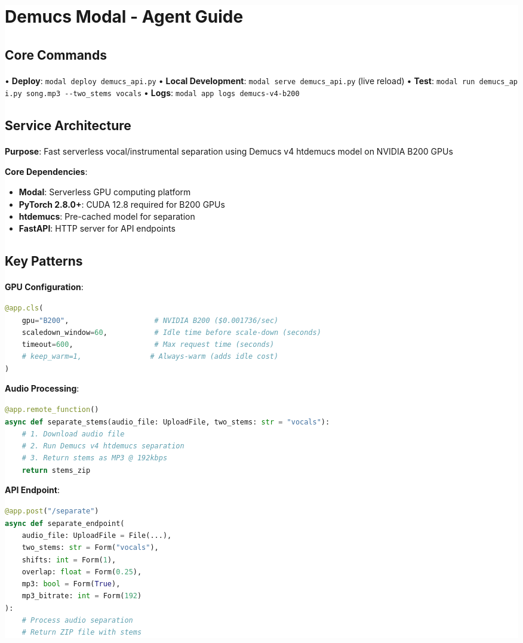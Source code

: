 # Demucs Modal - Agent Guide

## Core Commands

• **Deploy**: `modal deploy demucs_api.py`
• **Local Development**: `modal serve demucs_api.py` (live reload)
• **Test**: `modal run demucs_api.py song.mp3 --two_stems vocals`
• **Logs**: `modal app logs demucs-v4-b200`

## Service Architecture

**Purpose**: Fast serverless vocal/instrumental separation using Demucs v4 htdemucs model on NVIDIA B200 GPUs

**Core Dependencies**:
- **Modal**: Serverless GPU computing platform
- **PyTorch 2.8.0+**: CUDA 12.8 required for B200 GPUs
- **htdemucs**: Pre-cached model for separation
- **FastAPI**: HTTP server for API endpoints

## Key Patterns

**GPU Configuration**:
```python
@app.cls(
    gpu="B200",                    # NVIDIA B200 ($0.001736/sec)
    scaledown_window=60,           # Idle time before scale-down (seconds)
    timeout=600,                   # Max request time (seconds)
    # keep_warm=1,                # Always-warm (adds idle cost)
)
```

**Audio Processing**:
```python
@app.remote_function()
async def separate_stems(audio_file: UploadFile, two_stems: str = "vocals"):
    # 1. Download audio file
    # 2. Run Demucs v4 htdemucs separation
    # 3. Return stems as MP3 @ 192kbps
    return stems_zip
```

**API Endpoint**:
```python
@app.post("/separate")
async def separate_endpoint(
    audio_file: UploadFile = File(...),
    two_stems: str = Form("vocals"),
    shifts: int = Form(1),
    overlap: float = Form(0.25),
    mp3: bool = Form(True),
    mp3_bitrate: int = Form(192)
):
    # Process audio separation
    # Return ZIP file with stems
```

